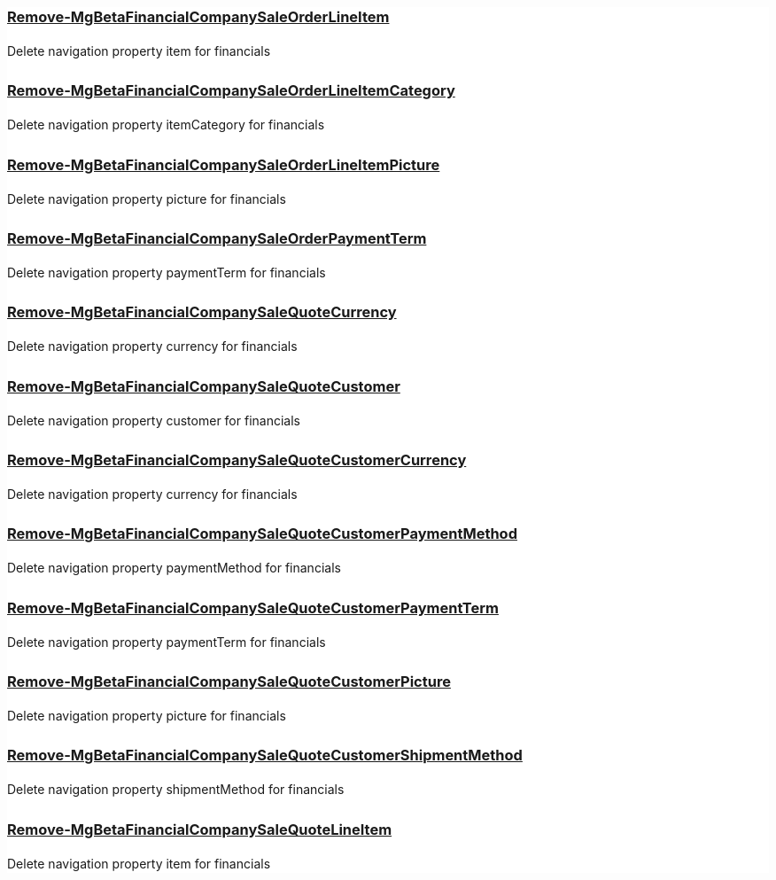 ### [Remove-MgBetaFinancialCompanySaleOrderLineItem](Remove-MgBetaFinancialCompanySaleOrderLineItem.md)
Delete navigation property item for financials

### [Remove-MgBetaFinancialCompanySaleOrderLineItemCategory](Remove-MgBetaFinancialCompanySaleOrderLineItemCategory.md)
Delete navigation property itemCategory for financials

### [Remove-MgBetaFinancialCompanySaleOrderLineItemPicture](Remove-MgBetaFinancialCompanySaleOrderLineItemPicture.md)
Delete navigation property picture for financials

### [Remove-MgBetaFinancialCompanySaleOrderPaymentTerm](Remove-MgBetaFinancialCompanySaleOrderPaymentTerm.md)
Delete navigation property paymentTerm for financials

### [Remove-MgBetaFinancialCompanySaleQuoteCurrency](Remove-MgBetaFinancialCompanySaleQuoteCurrency.md)
Delete navigation property currency for financials

### [Remove-MgBetaFinancialCompanySaleQuoteCustomer](Remove-MgBetaFinancialCompanySaleQuoteCustomer.md)
Delete navigation property customer for financials

### [Remove-MgBetaFinancialCompanySaleQuoteCustomerCurrency](Remove-MgBetaFinancialCompanySaleQuoteCustomerCurrency.md)
Delete navigation property currency for financials

### [Remove-MgBetaFinancialCompanySaleQuoteCustomerPaymentMethod](Remove-MgBetaFinancialCompanySaleQuoteCustomerPaymentMethod.md)
Delete navigation property paymentMethod for financials

### [Remove-MgBetaFinancialCompanySaleQuoteCustomerPaymentTerm](Remove-MgBetaFinancialCompanySaleQuoteCustomerPaymentTerm.md)
Delete navigation property paymentTerm for financials

### [Remove-MgBetaFinancialCompanySaleQuoteCustomerPicture](Remove-MgBetaFinancialCompanySaleQuoteCustomerPicture.md)
Delete navigation property picture for financials

### [Remove-MgBetaFinancialCompanySaleQuoteCustomerShipmentMethod](Remove-MgBetaFinancialCompanySaleQuoteCustomerShipmentMethod.md)
Delete navigation property shipmentMethod for financials

### [Remove-MgBetaFinancialCompanySaleQuoteLineItem](Remove-MgBetaFinancialCompanySaleQuoteLineItem.md)
Delete navigation property item for financials
